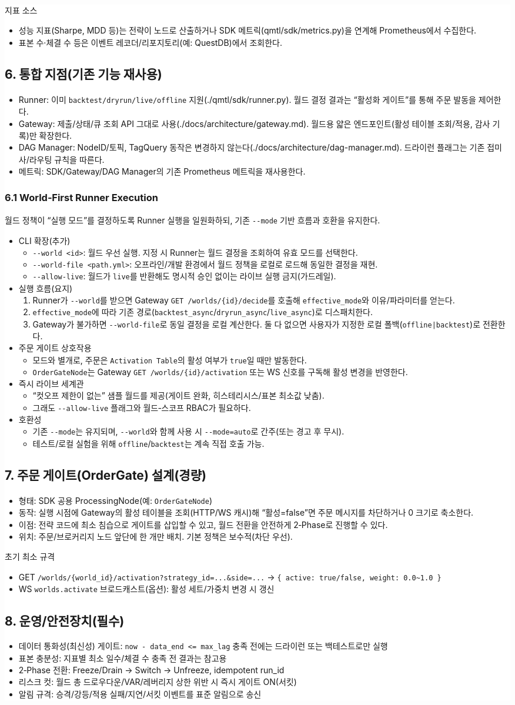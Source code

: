 지표 소스
- 성능 지표(Sharpe, MDD 등)는 전략이 노드로 산출하거나 SDK 메트릭(qmtl/sdk/metrics.py)을 연계해 Prometheus에서 수집한다.
- 표본 수·체결 수 등은 이벤트 레코더/리포지토리(예: QuestDB)에서 조회한다.

## 6. 통합 지점(기존 기능 재사용)

- Runner: 이미 `backtest/dryrun/live/offline` 지원(./qmtl/sdk/runner.py). 월드 결정 결과는 “활성화 게이트”를 통해 주문 발동을 제어한다.
- Gateway: 제출/상태/큐 조회 API 그대로 사용(./docs/architecture/gateway.md). 월드용 얇은 엔드포인트(활성 테이블 조회/적용, 감사 기록)만 확장한다.
- DAG Manager: NodeID/토픽, TagQuery 동작은 변경하지 않는다(./docs/architecture/dag-manager.md). 드라이런 플래그는 기존 접미사/라우팅 규칙을 따른다.
- 메트릭: SDK/Gateway/DAG Manager의 기존 Prometheus 메트릭을 재사용한다.

### 6.1 World‑First Runner Execution

월드 정책이 “실행 모드”를 결정하도록 Runner 실행을 일원화하되, 기존 `--mode` 기반 흐름과 호환을 유지한다.

- CLI 확장(추가)
  - `--world <id>`: 월드 우선 실행. 지정 시 Runner는 월드 결정을 조회하여 유효 모드를 선택한다.
  - `--world-file <path.yml>`: 오프라인/개발 환경에서 월드 정책을 로컬로 로드해 동일한 결정을 재현.
  - `--allow-live`: 월드가 `live`를 반환해도 명시적 승인 없이는 라이브 실행 금지(가드레일).
- 실행 흐름(요지)
  1) Runner가 `--world`를 받으면 Gateway `GET /worlds/{id}/decide`를 호출해 `effective_mode`와 이유/파라미터를 얻는다.
  2) `effective_mode`에 따라 기존 경로(`backtest_async`/`dryrun_async`/`live_async`)로 디스패치한다.
  3) Gateway가 불가하면 `--world-file`로 동일 결정을 로컬 계산한다. 둘 다 없으면 
     사용자가 지정한 로컬 폴백(`offline|backtest`)로 전환한다.
- 주문 게이트 상호작용
  - 모드와 별개로, 주문은 `Activation Table`의 활성 여부가 `true`일 때만 발동한다.
  - `OrderGateNode`는 Gateway `GET /worlds/{id}/activation` 또는 WS 신호를 구독해 활성 변경을 반영한다.
- 즉시 라이브 세계관
  - “컷오프 제한이 없는” 샘플 월드를 제공(게이트 완화, 히스테리시스/표본 최소값 낮춤). 
  - 그래도 `--allow-live` 플래그와 월드‑스코프 RBAC가 필요하다.
- 호환성
  - 기존 `--mode`는 유지되며, `--world`와 함께 사용 시 `--mode=auto`로 간주(또는 경고 후 무시).
  - 테스트/로컬 실험을 위해 `offline`/`backtest`는 계속 직접 호출 가능.

## 7. 주문 게이트(OrderGate) 설계(경량)

- 형태: SDK 공용 ProcessingNode(예: `OrderGateNode`)
- 동작: 실행 시점에 Gateway의 활성 테이블을 조회(HTTP/WS 캐시)해 “활성=false”면 주문 메시지를 차단하거나 0 크기로 축소한다.
- 이점: 전략 코드에 최소 침습으로 게이트를 삽입할 수 있고, 월드 전환을 안전하게 2‑Phase로 진행할 수 있다.
- 위치: 주문/브로커리지 노드 앞단에 한 개만 배치. 기본 정책은 보수적(차단 우선).

초기 최소 규격
- GET `/worlds/{world_id}/activation?strategy_id=...&side=...` → `{ active: true/false, weight: 0.0~1.0 }`
- WS `worlds.activate` 브로드캐스트(옵션): 활성 세트/가중치 변경 시 갱신

## 8. 운영/안전장치(필수)

- 데이터 통화성(최신성) 게이트: `now - data_end <= max_lag` 충족 전에는 드라이런 또는 백테스트로만 실행
- 표본 충분성: 지표별 최소 일수/체결 수 충족 전 결과는 참고용
- 2‑Phase 전환: Freeze/Drain → Switch → Unfreeze, idempotent run_id
- 리스크 컷: 월드 총 드로우다운/VAR/레버리지 상한 위반 시 즉시 게이트 ON(서킷)
- 알림 규격: 승격/강등/적용 실패/지연/서킷 이벤트를 표준 알림으로 송신
